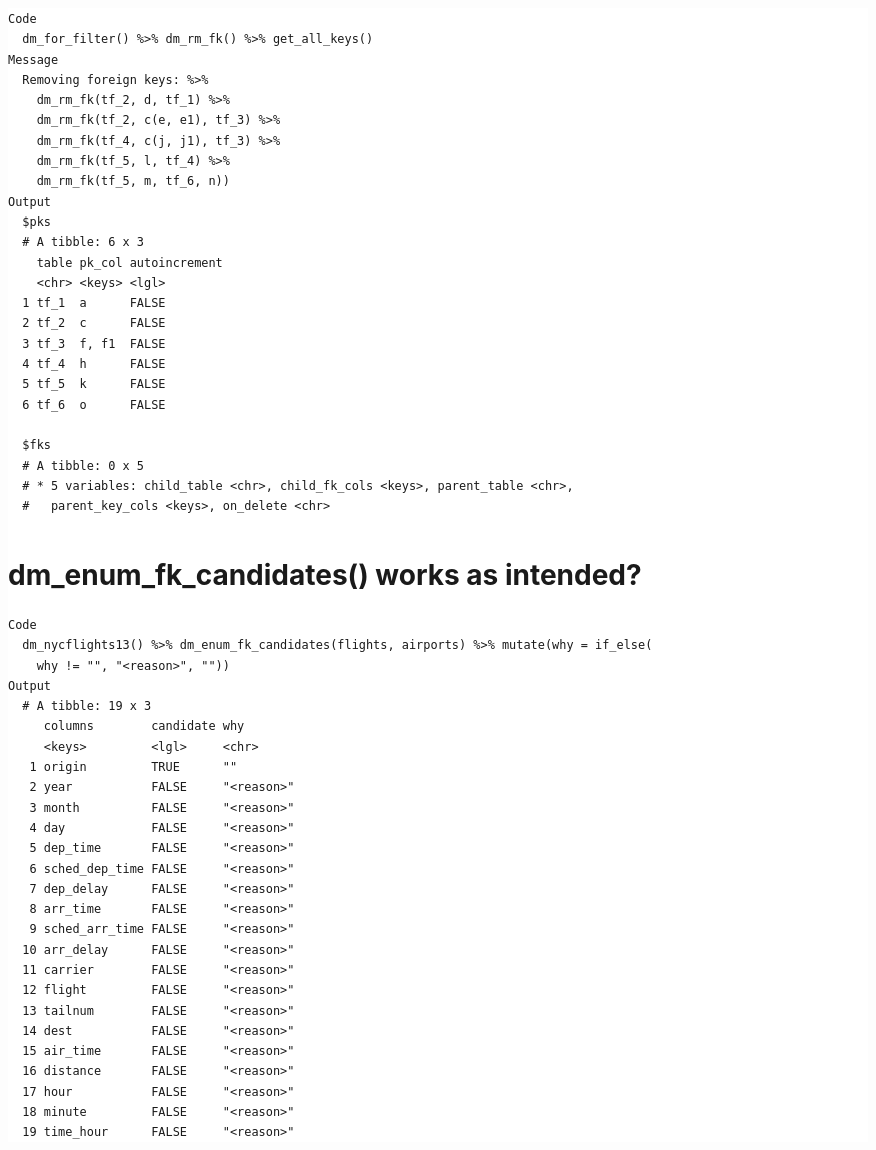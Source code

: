     Code
      dm_for_filter() %>% dm_rm_fk() %>% get_all_keys()
    Message
      Removing foreign keys: %>%
        dm_rm_fk(tf_2, d, tf_1) %>%
        dm_rm_fk(tf_2, c(e, e1), tf_3) %>%
        dm_rm_fk(tf_4, c(j, j1), tf_3) %>%
        dm_rm_fk(tf_5, l, tf_4) %>%
        dm_rm_fk(tf_5, m, tf_6, n))
    Output
      $pks
      # A tibble: 6 x 3
        table pk_col autoincrement
        <chr> <keys> <lgl>        
      1 tf_1  a      FALSE        
      2 tf_2  c      FALSE        
      3 tf_3  f, f1  FALSE        
      4 tf_4  h      FALSE        
      5 tf_5  k      FALSE        
      6 tf_6  o      FALSE        
      
      $fks
      # A tibble: 0 x 5
      # * 5 variables: child_table <chr>, child_fk_cols <keys>, parent_table <chr>,
      #   parent_key_cols <keys>, on_delete <chr>
      

# dm_enum_fk_candidates() works as intended?

    Code
      dm_nycflights13() %>% dm_enum_fk_candidates(flights, airports) %>% mutate(why = if_else(
        why != "", "<reason>", ""))
    Output
      # A tibble: 19 x 3
         columns        candidate why       
         <keys>         <lgl>     <chr>     
       1 origin         TRUE      ""        
       2 year           FALSE     "<reason>"
       3 month          FALSE     "<reason>"
       4 day            FALSE     "<reason>"
       5 dep_time       FALSE     "<reason>"
       6 sched_dep_time FALSE     "<reason>"
       7 dep_delay      FALSE     "<reason>"
       8 arr_time       FALSE     "<reason>"
       9 sched_arr_time FALSE     "<reason>"
      10 arr_delay      FALSE     "<reason>"
      11 carrier        FALSE     "<reason>"
      12 flight         FALSE     "<reason>"
      13 tailnum        FALSE     "<reason>"
      14 dest           FALSE     "<reason>"
      15 air_time       FALSE     "<reason>"
      16 distance       FALSE     "<reason>"
      17 hour           FALSE     "<reason>"
      18 minute         FALSE     "<reason>"
      19 time_hour      FALSE     "<reason>"